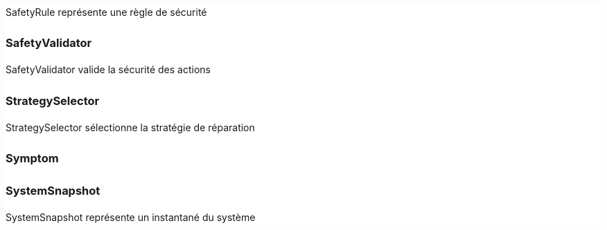 SafetyRule représente une règle de sécurité


### SafetyValidator

SafetyValidator valide la sécurité des actions


### StrategySelector

StrategySelector sélectionne la stratégie de réparation


### Symptom

### SystemSnapshot

SystemSnapshot représente un instantané du système


